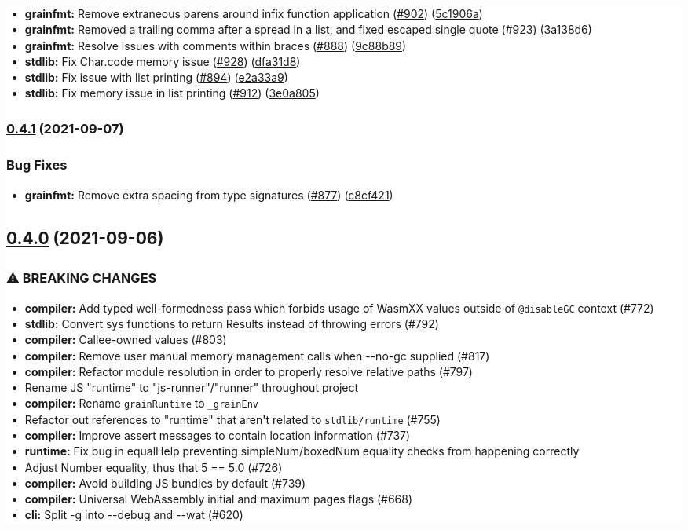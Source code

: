 * **grainfmt:** Remove extraneous parens around infix function application ([#902](https://www.github.com/grain-lang/grain/issues/902)) ([5c1906a](https://www.github.com/grain-lang/grain/commit/5c1906a98664f1b14f969fff5c0e48ddd08988c4))
* **grainfmt:** Removed a trailing comma after a spread in a list, and fixed escaped single quote ([#923](https://www.github.com/grain-lang/grain/issues/923)) ([3a138d6](https://www.github.com/grain-lang/grain/commit/3a138d6002fdb2a84df89355e10a143ff792b122))
* **grainfmt:** Resolve issues with comments within braces ([#888](https://www.github.com/grain-lang/grain/issues/888)) ([9c88b89](https://www.github.com/grain-lang/grain/commit/9c88b89db4ce1d7a256cbde51d74225513b76a3e))
* **stdlib:** Fix Char.code memory issue ([#928](https://www.github.com/grain-lang/grain/issues/928)) ([dfa31d8](https://www.github.com/grain-lang/grain/commit/dfa31d8aa60a41d08494f3817bdb628a30d83f41))
* **stdlib:** Fix issue with list printing ([#894](https://www.github.com/grain-lang/grain/issues/894)) ([e2a33a9](https://www.github.com/grain-lang/grain/commit/e2a33a9607bd076abbf6375389f1a7896775e6bc))
* **stdlib:** Fix memory issue in list printing ([#912](https://www.github.com/grain-lang/grain/issues/912)) ([3e0a805](https://www.github.com/grain-lang/grain/commit/3e0a8059a36d1042fa06d6aed54565ced116fd87))

### [0.4.1](https://www.github.com/grain-lang/grain/compare/@grain/compiler-v0.4.0...@grain/compiler-v0.4.1) (2021-09-07)


### Bug Fixes

* **grainfmt:** Remove extra spacing from type signatures ([#877](https://www.github.com/grain-lang/grain/issues/877)) ([c8cf421](https://www.github.com/grain-lang/grain/commit/c8cf421940fb21c06c5e3f9a11c72670bccccfb2))

## [0.4.0](https://www.github.com/grain-lang/grain/compare/@grain/compiler-v0.3.2...@grain/compiler-v0.4.0) (2021-09-06)


### ⚠ BREAKING CHANGES

* **compiler:** Add typed well-formedness pass which forbids usage of WasmXX values outside of `@disableGC` context (#772)
* **stdlib:** Convert sys functions to return Results instead of throwing errors (#792)
* **compiler:** Callee-owned values (#803)
* **compiler:** Remove user manual memory management calls when --no-gc supplied (#817)
* **compiler:** Refactor module resolution in order to properly resolve relative paths (#797)
* Rename JS "runtime" to "js-runner"/"runner" throughout project
* **compiler:** Rename `grainRuntime` to `_grainEnv`
* Refactor out references to "runtime" that aren't related to `stdlib/runtime` (#755)
* **compiler:** Improve assert messages to contain location information (#737)
* **runtime:** Fix bug in equalHelp preventing simpleNum/boxedNum equality checks from happening correctly
* Adjust Number equality, thus that 5 == 5.0 (#726)
* **compiler:** Avoid building JS bundles by default (#739)
* **compiler:** Universal WebAssembly initial and maximum pages flags (#668)
* **cli:** Split -g into --debug and --wat (#620)
